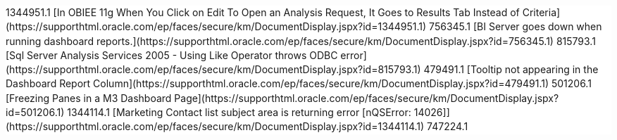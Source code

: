 <td >1344951.1
</td>

<td >[In OBIEE 11g When You Click on Edit To Open an Analysis Request, It Goes to Results Tab Instead of Criteria](https://supporthtml.oracle.com/ep/faces/secure/km/DocumentDisplay.jspx?id=1344951.1)
</td>
</tr>
<tr >

<td >756345.1
</td>

<td >[BI Server goes down when running dashboard reports.](https://supporthtml.oracle.com/ep/faces/secure/km/DocumentDisplay.jspx?id=756345.1)
</td>
</tr>
<tr >

<td >815793.1
</td>

<td >[Sql Server Analysis Services 2005 - Using Like Operator throws ODBC error](https://supporthtml.oracle.com/ep/faces/secure/km/DocumentDisplay.jspx?id=815793.1)
</td>
</tr>
<tr >

<td >479491.1
</td>

<td >[Tooltip not appearing in the Dashboard Report Column](https://supporthtml.oracle.com/ep/faces/secure/km/DocumentDisplay.jspx?id=479491.1)
</td>
</tr>
<tr >

<td >501206.1
</td>

<td >[Freezing Panes in a M3 Dashboard Page](https://supporthtml.oracle.com/ep/faces/secure/km/DocumentDisplay.jspx?id=501206.1)
</td>
</tr>
<tr >

<td >1344114.1
</td>

<td >[Marketing Contact list subject area is returning error [nQSError: 14026]](https://supporthtml.oracle.com/ep/faces/secure/km/DocumentDisplay.jspx?id=1344114.1)
</td>
</tr>
<tr >

<td >747224.1
</td>
